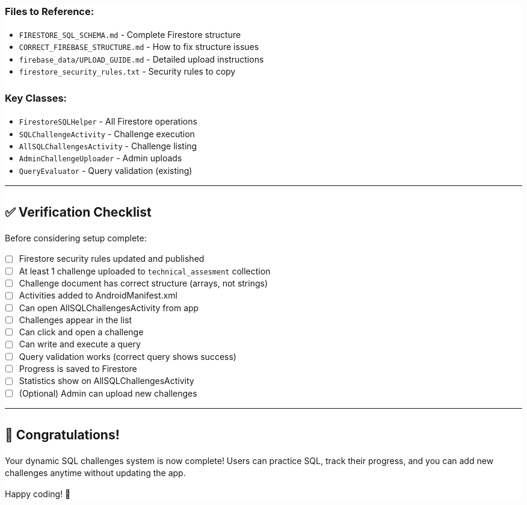 ### Files to Reference:

- `FIRESTORE_SQL_SCHEMA.md` - Complete Firestore structure
- `CORRECT_FIREBASE_STRUCTURE.md` - How to fix structure issues
- `firebase_data/UPLOAD_GUIDE.md` - Detailed upload instructions
- `firestore_security_rules.txt` - Security rules to copy

### Key Classes:

- `FirestoreSQLHelper` - All Firestore operations
- `SQLChallengeActivity` - Challenge execution
- `AllSQLChallengesActivity` - Challenge listing
- `AdminChallengeUploader` - Admin uploads
- `QueryEvaluator` - Query validation (existing)

---

## ✅ Verification Checklist

Before considering setup complete:

- [ ] Firestore security rules updated and published
- [ ] At least 1 challenge uploaded to `technical_assesment` collection
- [ ] Challenge document has correct structure (arrays, not strings)
- [ ] Activities added to AndroidManifest.xml
- [ ] Can open AllSQLChallengesActivity from app
- [ ] Challenges appear in the list
- [ ] Can click and open a challenge
- [ ] Can write and execute a query
- [ ] Query validation works (correct query shows success)
- [ ] Progress is saved to Firestore
- [ ] Statistics show on AllSQLChallengesActivity
- [ ] (Optional) Admin can upload new challenges

---

## 🎉 Congratulations!

Your dynamic SQL challenges system is now complete! Users can practice SQL, track their progress, and you can add new challenges anytime without updating the app.

Happy coding! 🚀
